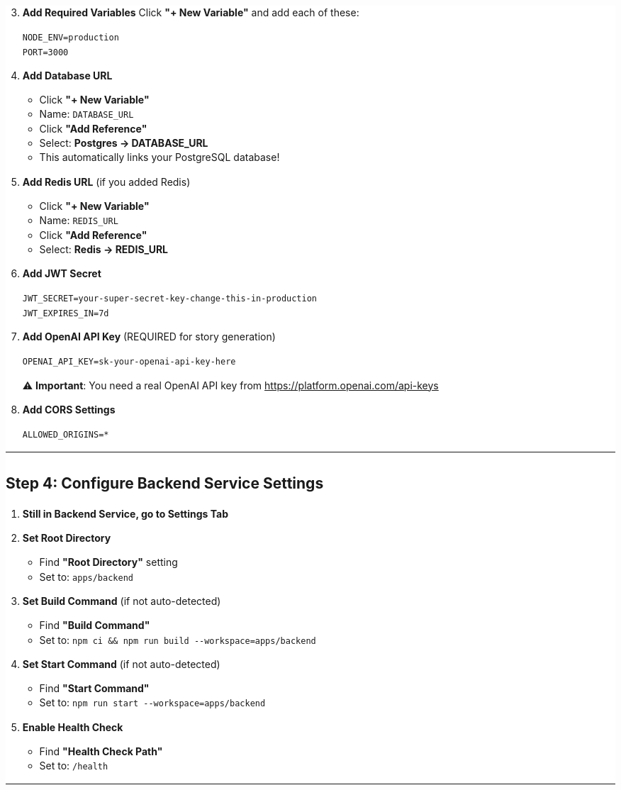 3. **Add Required Variables**
   Click **"+ New Variable"** and add each of these:

   ```
   NODE_ENV=production
   PORT=3000
   ```

4. **Add Database URL**
   - Click **"+ New Variable"**
   - Name: `DATABASE_URL`
   - Click **"Add Reference"**
   - Select: **Postgres → DATABASE_URL**
   - This automatically links your PostgreSQL database!

5. **Add Redis URL** (if you added Redis)
   - Click **"+ New Variable"**
   - Name: `REDIS_URL`
   - Click **"Add Reference"**
   - Select: **Redis → REDIS_URL**

6. **Add JWT Secret**
   ```
   JWT_SECRET=your-super-secret-key-change-this-in-production
   JWT_EXPIRES_IN=7d
   ```

7. **Add OpenAI API Key** (REQUIRED for story generation)
   ```
   OPENAI_API_KEY=sk-your-openai-api-key-here
   ```
   
   ⚠️ **Important**: You need a real OpenAI API key from https://platform.openai.com/api-keys

8. **Add CORS Settings**
   ```
   ALLOWED_ORIGINS=*
   ```

---

## Step 4: Configure Backend Service Settings

1. **Still in Backend Service, go to Settings Tab**

2. **Set Root Directory**
   - Find **"Root Directory"** setting
   - Set to: `apps/backend`

3. **Set Build Command** (if not auto-detected)
   - Find **"Build Command"**
   - Set to: `npm ci && npm run build --workspace=apps/backend`

4. **Set Start Command** (if not auto-detected)
   - Find **"Start Command"**
   - Set to: `npm run start --workspace=apps/backend`

5. **Enable Health Check**
   - Find **"Health Check Path"**
   - Set to: `/health`

---